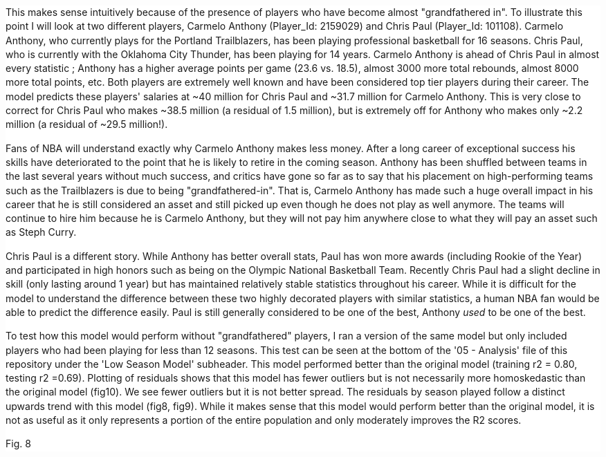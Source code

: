 
This makes sense intuitively because of the presence of players who have become almost "grandfathered in". To illustrate this point I will look at two different players, Carmelo Anthony (Player_Id: 2159029) and Chris Paul (Player_Id: 101108). Carmelo Anthony, who currently plays for the Portland Trailblazers, has been playing professional basketball for 16 seasons. Chris Paul, who is currently with the Oklahoma City Thunder, has been playing for 14 years. Carmelo Anthony is ahead of Chris Paul in almost every statistic ; Anthony has a higher average points per game (23.6 vs. 18.5), almost 3000 more total rebounds, almost 8000 more total points, etc. Both players are extremely well known and have been considered top tier players during their career. The model predicts these players' salaries at ~40 million for Chris Paul and ~31.7 million for Carmelo Anthony. This is very close to correct for Chris Paul who makes ~38.5 million (a residual of 1.5 million), but is extremely off for Anthony who makes only ~2.2 million (a residual of ~29.5 million!).

Fans of NBA will understand exactly why Carmelo Anthony makes less money. After a long career of exceptional success his skills have deteriorated to the point that he is likely to retire in the coming season. Anthony has been shuffled between teams in the last several years without much success, and critics have gone so far as to say that his placement on high-performing teams such as the Trailblazers is due to being "grandfathered-in". That is, Carmelo Anthony has made such a huge overall impact in his career that he is still considered an asset and still picked up even though he does not play as well anymore. The teams will continue to hire him because he is Carmelo Anthony, but they will not pay him anywhere close to what they will pay an asset such as Steph Curry.

Chris Paul is a different story. While Anthony has better overall stats, Paul has won more awards (including Rookie of the Year) and participated in high honors such as being on the Olympic National Basketball Team. Recently Chris Paul had a slight decline in skill (only lasting around 1 year) but has maintained relatively stable statistics throughout his career. While it is difficult for the model to understand the difference between these two highly decorated players with similar statistics, a human NBA fan would be able to predict the difference easily. Paul is still generally considered to be one of the best, Anthony *used* to be one of the best.

To test how this model would perform without "grandfathered" players, I ran a version of the same model but only included players who had been playing for less than 12 seasons. This test can be seen at the bottom of the '05 - Analysis' file of this repository under the 'Low Season Model' subheader. This model performed better than the original model (training r2 = 0.80, testing r2 =0.69). Plotting of residuals shows that this model has fewer outliers but is not necessarily more homoskedastic than the original model (fig10). We see fewer outliers but it is not better spread. The residuals by season played follow a distinct upwards trend with this model (fig8, fig9). While it makes sense that this model would perform better than the original model, it is not as useful as it only represents a portion of the entire population and only moderately improves the R2 scores.

Fig. 8